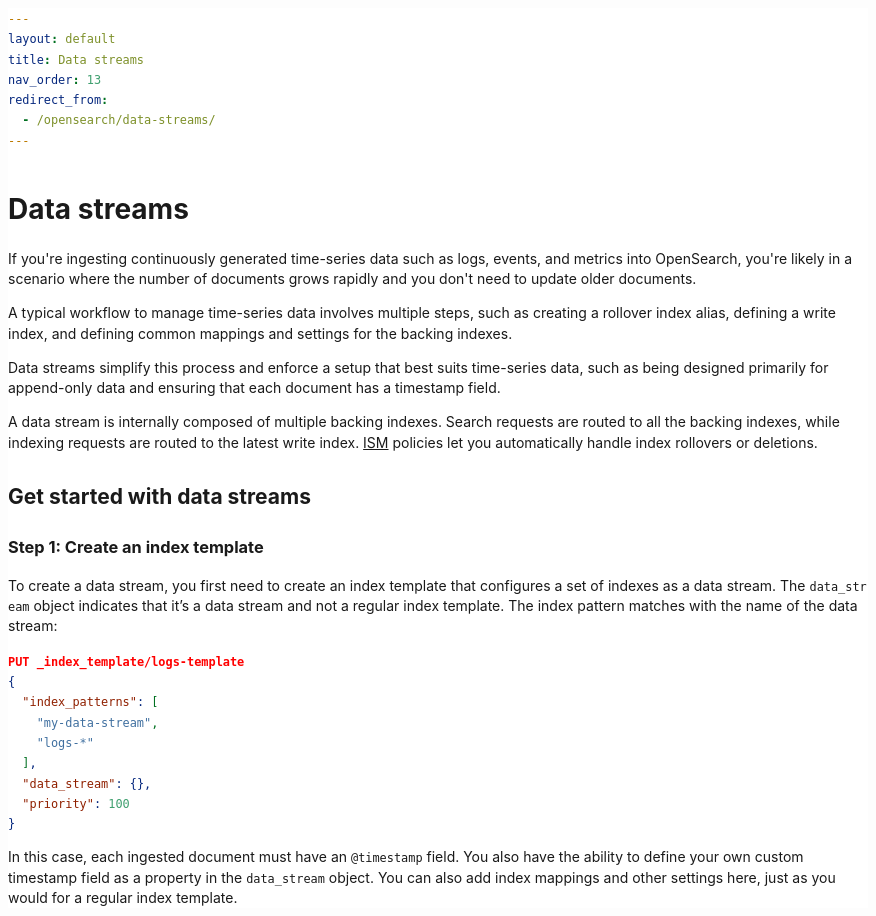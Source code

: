 ```yaml
---
layout: default
title: Data streams
nav_order: 13
redirect_from:
  - /opensearch/data-streams/
---
```


# Data streams

If you're ingesting continuously generated time-series data such as logs, events, and metrics into OpenSearch, you're likely in a scenario where the number of documents grows rapidly and you don't need to update older documents.

A typical workflow to manage time-series data involves multiple steps, such as creating a rollover index alias, defining a write index, and defining common mappings and settings for the backing indexes.

Data streams simplify this process and enforce a setup that best suits time-series data, such as being designed primarily for append-only data and ensuring that each document has a timestamp field.

A data stream is internally composed of multiple backing indexes. Search requests are routed to all the backing indexes, while indexing requests are routed to the latest write index. [ISM]({{site.url}}{{site.baseurl}}/im-plugin/ism/index/) policies let you automatically handle index rollovers or deletions.


## Get started with data streams

### Step 1: Create an index template

To create a data stream, you first need to create an index template that configures a set of indexes as a data stream. The `data_stream` object indicates that it’s a data stream and not a regular index template. The index pattern matches with the name of the data stream:

```json
PUT _index_template/logs-template
{
  "index_patterns": [
    "my-data-stream",
    "logs-*"
  ],
  "data_stream": {},
  "priority": 100
}
```

In this case, each ingested document must have an `@timestamp` field.
You also have the ability to define your own custom timestamp field as a property in the `data_stream` object. You can also add index mappings and other settings here, just as you would for a regular index template.
